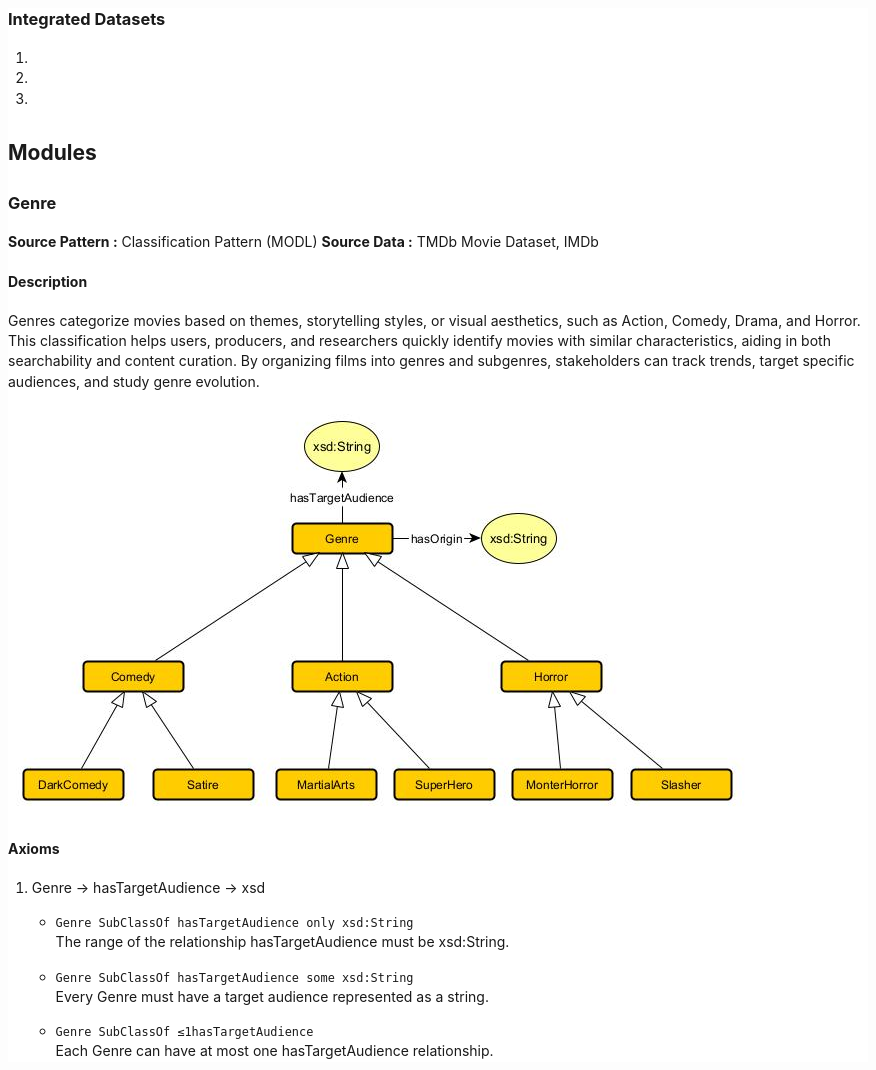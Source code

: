 ### Integrated Datasets
1. ![dataset](../dataset/movie.csv)
2. ![dataset](../dataset/movie_earning.csv)
3. ![dataset](../dataset/world_gdp_data.csv)

## Modules

### Genre
**Source Pattern :** Classification Pattern (MODL)
**Source Data :** TMDb Movie Dataset, IMDb

#### Description
Genres categorize movies based on themes, storytelling styles, or visual aesthetics, such as Action, Comedy, Drama, and Horror. This classification helps users, producers, and researchers quickly identify movies with similar characteristics, aiding in both searchability and content curation. By organizing films into genres and subgenres, stakeholders can track trends, target specific audiences, and study genre evolution.

![genre](../schema-diagrams/Genere/genere.jpg)
#### Axioms
1. Genre → hasTargetAudience → xsd
     * `Genre SubClassOf hasTargetAudience only xsd:String` <br />
          The range of the relationship hasTargetAudience must be xsd:String.

     * `Genre SubClassOf hasTargetAudience some xsd:String` <br />
          Every Genre must have a target audience represented as a string.

     * `Genre SubClassOf ≤1hasTargetAudience` <br />
          Each Genre can have at most one hasTargetAudience relationship.
